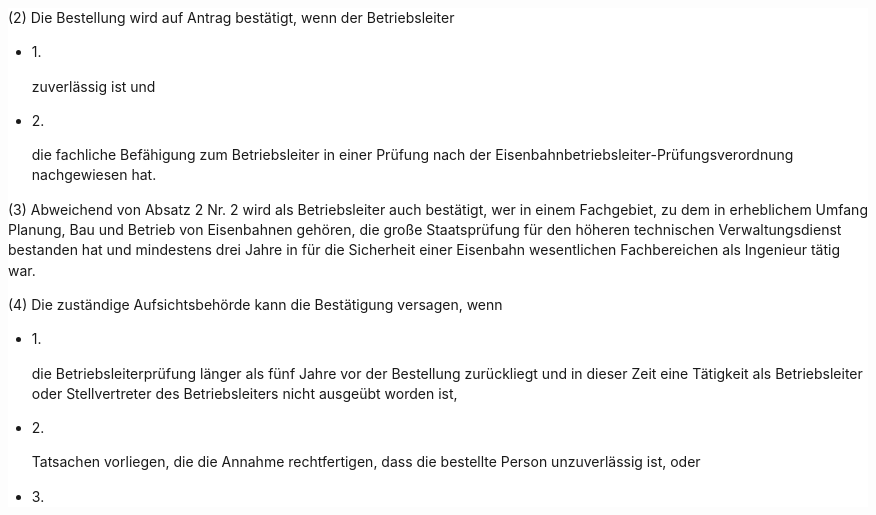 </div>

<div class="jurAbsatz">

(2) Die Bestellung wird auf Antrag bestätigt, wenn der Betriebsleiter

  - 1\.
    
    <div style="">
    
    zuverlässig ist und
    
    </div>

  - 2\.
    
    <div style="">
    
    die fachliche Befähigung zum Betriebsleiter in einer Prüfung nach
    der Eisenbahnbetriebsleiter-Prüfungsverordnung nachgewiesen hat.
    
    </div>

</div>

<div class="jurAbsatz">

(3) Abweichend von Absatz 2 Nr. 2 wird als Betriebsleiter auch
bestätigt, wer in einem Fachgebiet, zu dem in erheblichem Umfang
Planung, Bau und Betrieb von Eisenbahnen gehören, die große
Staatsprüfung für den höheren technischen Verwaltungsdienst bestanden
hat und mindestens drei Jahre in für die Sicherheit einer Eisenbahn
wesentlichen Fachbereichen als Ingenieur tätig war.

</div>

<div class="jurAbsatz">

(4) Die zuständige Aufsichtsbehörde kann die Bestätigung versagen, wenn

  - 1\.
    
    <div style="">
    
    die Betriebsleiterprüfung länger als fünf Jahre vor der Bestellung
    zurückliegt und in dieser Zeit eine Tätigkeit als Betriebsleiter
    oder Stellvertreter des Betriebsleiters nicht ausgeübt worden ist,
    
    </div>

  - 2\.
    
    <div style="">
    
    Tatsachen vorliegen, die die Annahme rechtfertigen, dass die
    bestellte Person unzuverlässig ist, oder
    
    </div>

  - 3\.
    
    <div style="">
    